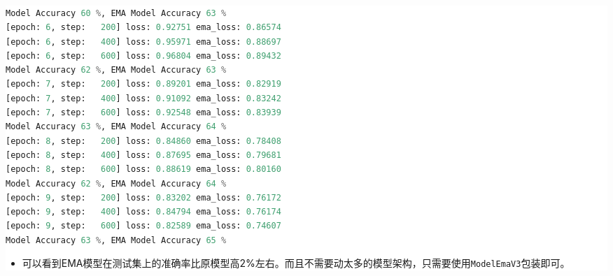 ```python
Model Accuracy 60 %, EMA Model Accuracy 63 %
[epoch: 6, step:   200] loss: 0.92751 ema_loss: 0.86574
[epoch: 6, step:   400] loss: 0.95971 ema_loss: 0.88697
[epoch: 6, step:   600] loss: 0.96804 ema_loss: 0.89432
Model Accuracy 62 %, EMA Model Accuracy 63 %
[epoch: 7, step:   200] loss: 0.89201 ema_loss: 0.82919
[epoch: 7, step:   400] loss: 0.91092 ema_loss: 0.83242
[epoch: 7, step:   600] loss: 0.92548 ema_loss: 0.83939
Model Accuracy 63 %, EMA Model Accuracy 64 %
[epoch: 8, step:   200] loss: 0.84860 ema_loss: 0.78408
[epoch: 8, step:   400] loss: 0.87695 ema_loss: 0.79681
[epoch: 8, step:   600] loss: 0.88619 ema_loss: 0.80160
Model Accuracy 62 %, EMA Model Accuracy 64 %
[epoch: 9, step:   200] loss: 0.83202 ema_loss: 0.76172
[epoch: 9, step:   400] loss: 0.84794 ema_loss: 0.76174
[epoch: 9, step:   600] loss: 0.82589 ema_loss: 0.74607
Model Accuracy 63 %, EMA Model Accuracy 65 %
```

- 可以看到EMA模型在测试集上的准确率比原模型高2%左右。而且不需要动太多的模型架构，只需要使用`ModelEmaV3`包装即可。
